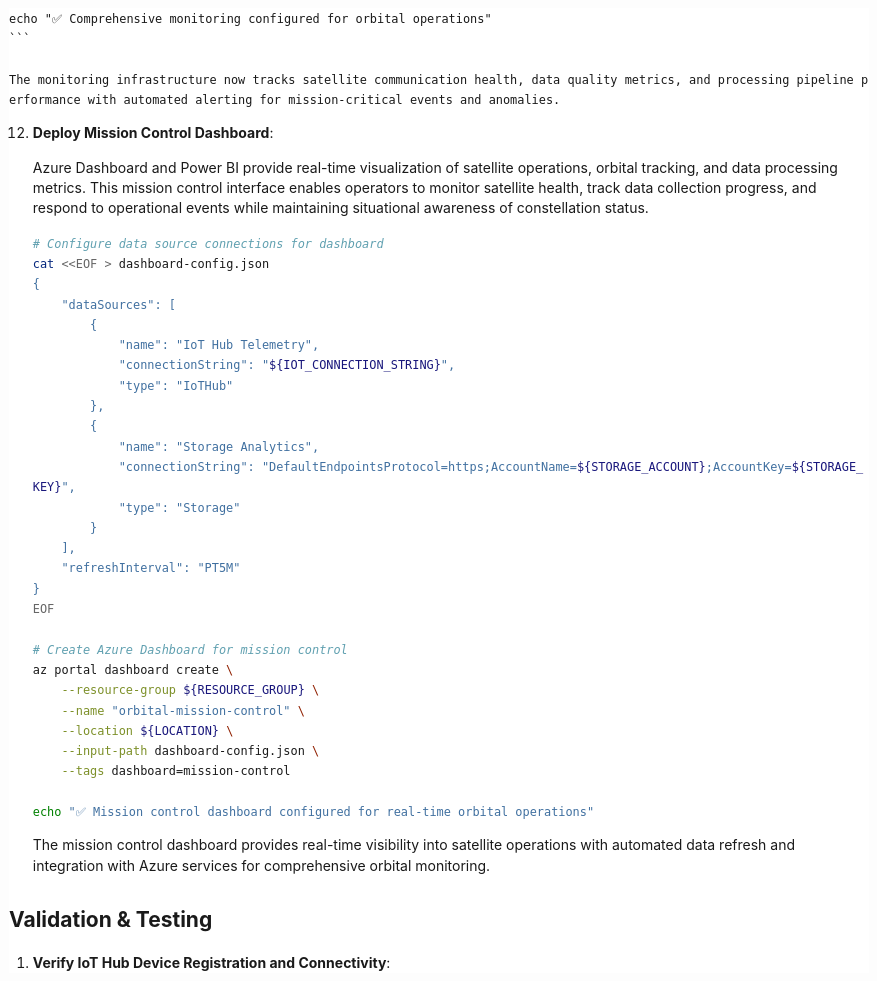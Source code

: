     echo "✅ Comprehensive monitoring configured for orbital operations"
    ```

    The monitoring infrastructure now tracks satellite communication health, data quality metrics, and processing pipeline performance with automated alerting for mission-critical events and anomalies.

12. **Deploy Mission Control Dashboard**:

    Azure Dashboard and Power BI provide real-time visualization of satellite operations, orbital tracking, and data processing metrics. This mission control interface enables operators to monitor satellite health, track data collection progress, and respond to operational events while maintaining situational awareness of constellation status.

    ```bash
    # Configure data source connections for dashboard
    cat <<EOF > dashboard-config.json
    {
        "dataSources": [
            {
                "name": "IoT Hub Telemetry",
                "connectionString": "${IOT_CONNECTION_STRING}",
                "type": "IoTHub"
            },
            {
                "name": "Storage Analytics",
                "connectionString": "DefaultEndpointsProtocol=https;AccountName=${STORAGE_ACCOUNT};AccountKey=${STORAGE_KEY}",
                "type": "Storage"
            }
        ],
        "refreshInterval": "PT5M"
    }
    EOF
    
    # Create Azure Dashboard for mission control
    az portal dashboard create \
        --resource-group ${RESOURCE_GROUP} \
        --name "orbital-mission-control" \
        --location ${LOCATION} \
        --input-path dashboard-config.json \
        --tags dashboard=mission-control
    
    echo "✅ Mission control dashboard configured for real-time orbital operations"
    ```

    The mission control dashboard provides real-time visibility into satellite operations with automated data refresh and integration with Azure services for comprehensive orbital monitoring.

## Validation & Testing

1. **Verify IoT Hub Device Registration and Connectivity**:
